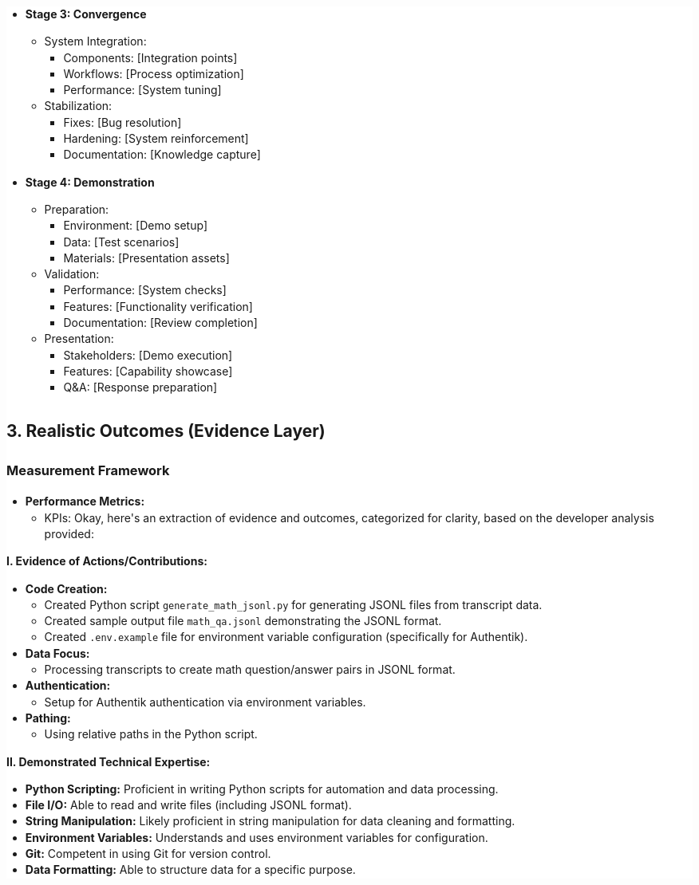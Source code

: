 - **Stage 3: Convergence**
    * System Integration:
        - Components: [Integration points]
        - Workflows: [Process optimization]
        - Performance: [System tuning]
    * Stabilization:
        - Fixes: [Bug resolution]
        - Hardening: [System reinforcement]
        - Documentation: [Knowledge capture]

- **Stage 4: Demonstration**
    * Preparation:
        - Environment: [Demo setup]
        - Data: [Test scenarios]
        - Materials: [Presentation assets]
    * Validation:
        - Performance: [System checks]
        - Features: [Functionality verification]
        - Documentation: [Review completion]
    * Presentation:
        - Stakeholders: [Demo execution]
        - Features: [Capability showcase]
        - Q&A: [Response preparation]

## 3. Realistic Outcomes (Evidence Layer)
### Measurement Framework
- **Performance Metrics:**
    * KPIs: Okay, here's an extraction of evidence and outcomes, categorized for clarity, based on the developer analysis provided:

**I. Evidence of Actions/Contributions:**

*   **Code Creation:**
    *   Created Python script `generate_math_jsonl.py` for generating JSONL files from transcript data.
    *   Created sample output file `math_qa.jsonl` demonstrating the JSONL format.
    *   Created `.env.example` file for environment variable configuration (specifically for Authentik).
*   **Data Focus:**
    *   Processing transcripts to create math question/answer pairs in JSONL format.
*   **Authentication:**
    *   Setup for Authentik authentication via environment variables.
*   **Pathing:**
    *   Using relative paths in the Python script.

**II. Demonstrated Technical Expertise:**

*   **Python Scripting:**  Proficient in writing Python scripts for automation and data processing.
*   **File I/O:** Able to read and write files (including JSONL format).
*   **String Manipulation:** Likely proficient in string manipulation for data cleaning and formatting.
*   **Environment Variables:**  Understands and uses environment variables for configuration.
*   **Git:** Competent in using Git for version control.
*   **Data Formatting:** Able to structure data for a specific purpose.
